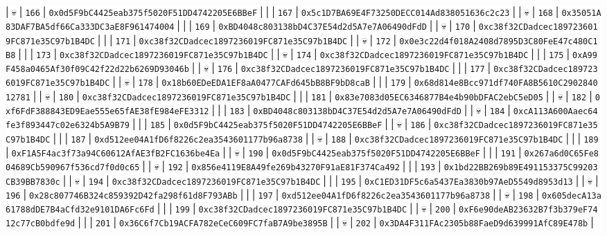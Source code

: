 | 💀 | `166` | `0x0d5F9bC4425eab375f5020F51DD4742205E6BBeF` |
|  | `167` | `0x5c1D7BA69E4F73250DECC014Ad838051636c2c23` |
| 💀 | `168` | `0x35051A83DAF7BA5df66Ca333DC3aE8F961474004` |
|  | `169` | `0xBD4048c803138bD4C37E54d2d5A7e7A06490dFdD` |
| 💀 | `170` | `0xc38f32CDadcec1897236019FC871e35C97b1B4DC` |
|  | `171` | `0xc38f32CDadcec1897236019FC871e35C97b1B4DC` |
| 💀 | `172` | `0x0e3c22d4f018A2408d7895D3C80FeE47c480C1B8` |
|  | `173` | `0xc38f32CDadcec1897236019FC871e35C97b1B4DC` |
| 💀 | `174` | `0xc38f32CDadcec1897236019FC871e35C97b1B4DC` |
|  | `175` | `0xA99F458a0465Af30f09C42f22d22b6269D93046b` |
| 💀 | `176` | `0xc38f32CDadcec1897236019FC871e35C97b1B4DC` |
|  | `177` | `0xc38f32CDadcec1897236019FC871e35C97b1B4DC` |
| 💀 | `178` | `0x18b60EDeEDA1EF8aA0477CAFd645bB8BF9bD8caB` |
|  | `179` | `0x68d814e8Bcc971df740FA8B5610C290284012781` |
| 💀 | `180` | `0xc38f32CDadcec1897236019FC871e35C97b1B4DC` |
|  | `181` | `0x83e7083d05EC6346877B4e4b90bDFAC2ebC5eD05` |
| 💀 | `182` | `0xf6FdF388843ED9Eae555e65fAE38fE984eFE3312` |
|  | `183` | `0xBD4048c803138bD4C37E54d2d5A7e7A06490dFdD` |
| 💀 | `184` | `0xcA113A600Aaec64fe3f893447c02e6324b5A9B79` |
|  | `185` | `0x0d5F9bC4425eab375f5020F51DD4742205E6BBeF` |
| 💀 | `186` | `0xc38f32CDadcec1897236019FC871e35C97b1B4DC` |
|  | `187` | `0xd512ee04A1fD6f8226c2ea3543601177b96a8738` |
| 💀 | `188` | `0xc38f32CDadcec1897236019FC871e35C97b1B4DC` |
|  | `189` | `0xF1A5F4ac3f73a94C60612AfAE3fB2FC1636be4Ea` |
| 💀 | `190` | `0x0d5F9bC4425eab375f5020F51DD4742205E6BBeF` |
|  | `191` | `0x267a6d0C65Fe804689Cb590967f536cd7f0d0c65` |
| 💀 | `192` | `0x856e4119E8A49fe269b43270F91aE81F374Ca492` |
|  | `193` | `0x1bd22BB269b89E491153375C99203CB39BB7830c` |
| 💀 | `194` | `0xc38f32CDadcec1897236019FC871e35C97b1B4DC` |
|  | `195` | `0xC1ED31DF5c6a5437Ea3830b97AeD5549d8953d13` |
| 💀 | `196` | `0x28c807746B324c859392D42fa298f61d8F793ABb` |
|  | `197` | `0xd512ee04A1fD6f8226c2ea3543601177b96a8738` |
| 💀 | `198` | `0x605decA13a61788dDE7B4aCfd32e9101DA6Fc6Fd` |
|  | `199` | `0xc38f32CDadcec1897236019FC871e35C97b1B4DC` |
| 💀 | `200` | `0xF6e90deAB23632B7f3b379eF7412c77cB0bdfe9d` |
|  | `201` | `0x36C6f7Cb19ACFA782eCeC609FC7faB7A9be3895B` |
| 💀 | `202` | `0x3DA4F311FAc2305b88FaeD9d639991AfC89E478b` |